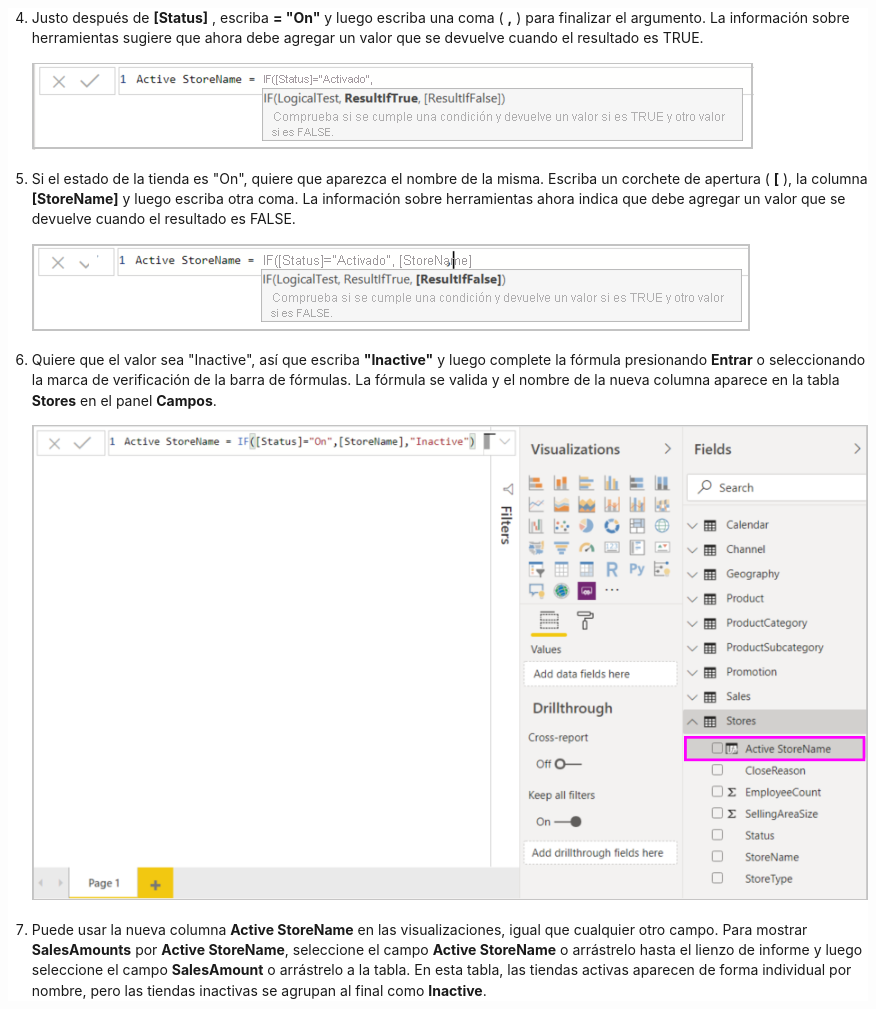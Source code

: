 4. Justo después de **[Status]** , escriba **= "On"** y luego escriba una coma ( **,** ) para finalizar el argumento. La información sobre herramientas sugiere que ahora debe agregar un valor que se devuelve cuando el resultado es TRUE.

    ![Incorporación del valor TRUE](media/desktop-tutorial-create-calculated-columns/if3.png)

5. Si el estado de la tienda es "On", quiere que aparezca el nombre de la misma. Escriba un corchete de apertura ( **[** ), la columna **[StoreName]** y luego escriba otra coma. La información sobre herramientas ahora indica que debe agregar un valor que se devuelve cuando el resultado es FALSE.

    ![Incorporación del valor FALSE](media/desktop-tutorial-create-calculated-columns/if4.png)

6. Quiere que el valor sea "Inactive", así que escriba **"Inactive"** y luego complete la fórmula presionando **Entrar** o seleccionando la marca de verificación de la barra de fórmulas. La fórmula se valida y el nombre de la nueva columna aparece en la tabla **Stores** en el panel **Campos**.

    ![Columna Active StoreName](media/desktop-tutorial-create-calculated-columns/if5.png)

7. Puede usar la nueva columna **Active StoreName** en las visualizaciones, igual que cualquier otro campo. Para mostrar **SalesAmounts** por **Active StoreName**, seleccione el campo **Active StoreName** o arrástrelo hasta el lienzo de informe y luego seleccione el campo **SalesAmount** o arrástrelo a la tabla. En esta tabla, las tiendas activas aparecen de forma individual por nombre, pero las tiendas inactivas se agrupan al final como **Inactive**.
